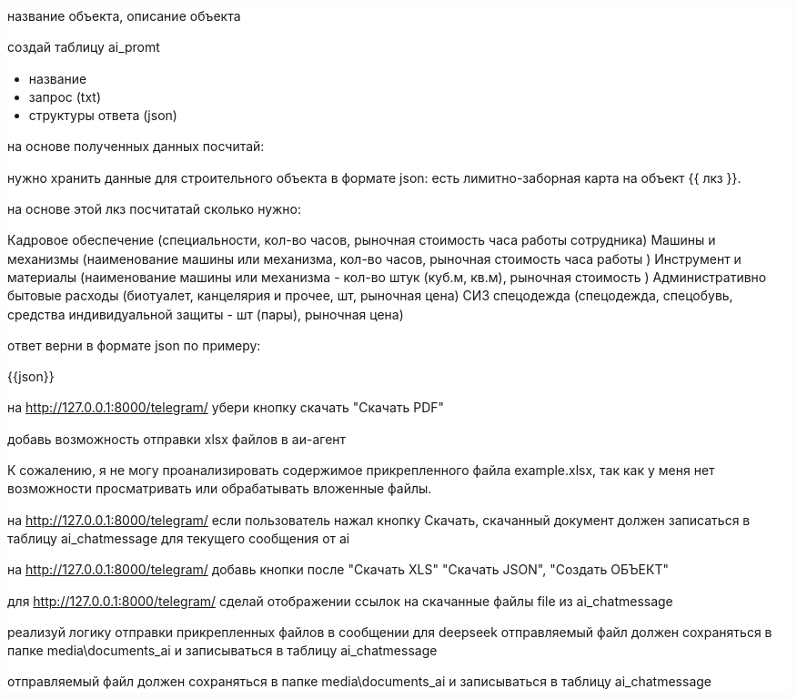 


название объекта, описание объекта 







создай таблицу ai_promt
* название 
* запрос (txt)
* структуры ответа (json)


на основе полученных данных посчитай:

нужно хранить данные для строительного объекта в формате json:
есть лимитно-заборная карта на объект {{ лкз }}.

на основе этой лкз посчитатай сколько нужно: 

Кадровое обеспечение (специальности, кол-во часов, рыночная стоимость часа работы сотрудника)
Машины и механизмы (наименование машины или механизма, кол-во часов, рыночная стоимость часа работы )
Инструмент и материалы (наименование машины или механизма - кол-во штук (куб.м, кв.м), рыночная стоимость )
Административно бытовые расходы (биотуалет, канцелярия и прочее, шт, рыночная цена)
СИЗ спецодежда (спецодежда, спецобувь, средства индивидуальной защиты -  шт (пары), рыночная цена)

ответ верни в формате json по примеру: 


{{json}}

на http://127.0.0.1:8000/telegram/ убери кнопку скачать "Скачать PDF"






добавь возможность отправки xlsx файлов в аи-агент

К сожалению, я не могу проанализировать содержимое прикрепленного файла example.xlsx, так как у меня нет возможности просматривать или обрабатывать вложенные файлы.

на http://127.0.0.1:8000/telegram/ если пользователь нажал кнопку Скачать, скачанный документ должен записаться  в таблицу ai_chatmessage для текущего сообщения от ai

на http://127.0.0.1:8000/telegram/ добавь кнопки после "Скачать XLS"
"Скачать JSON", "Создать ОБЪЕКТ"

для http://127.0.0.1:8000/telegram/ сделай отображении ссылок на скачанные файлы file из ai_chatmessage

реализуй логику отправки прикрепленных файлов в сообщении для deepseek
отправляемый файл должен сохраняться в папке media\documents_ai и записываться в таблицу ai_chatmessage

отправляемый файл должен сохраняться в папке media\documents_ai и записываться в таблицу ai_chatmessage
